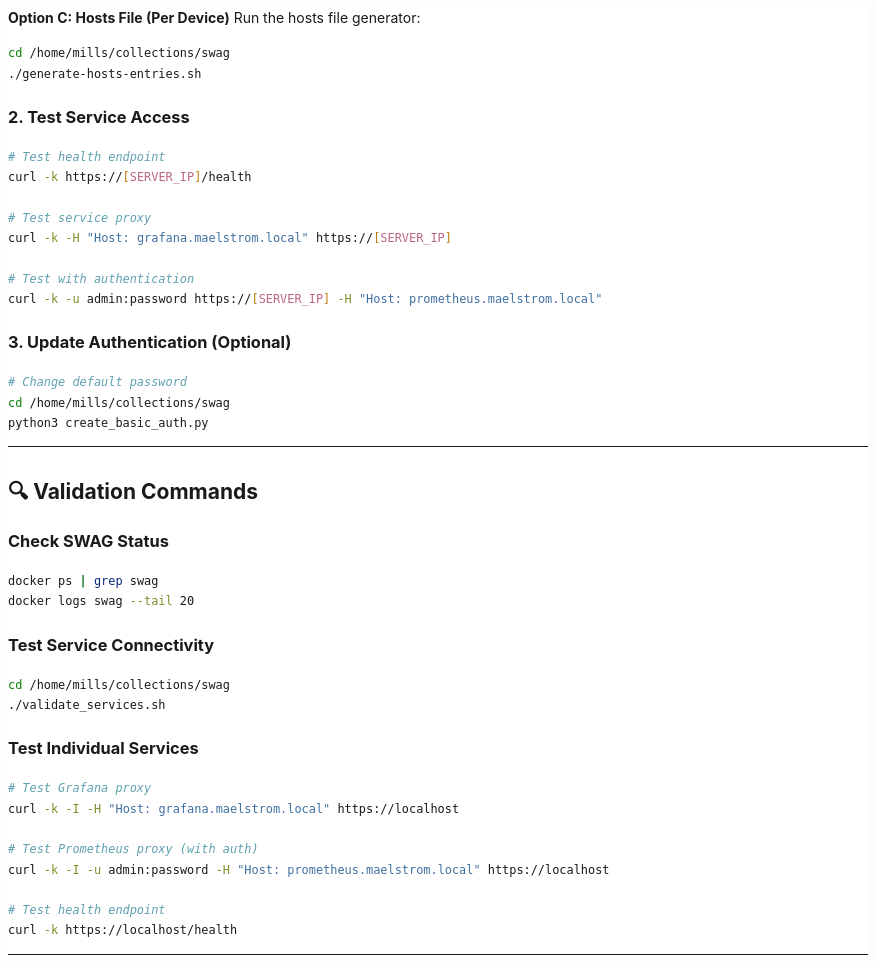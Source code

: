 **Option C: Hosts File (Per Device)**
Run the hosts file generator:
```bash
cd /home/mills/collections/swag
./generate-hosts-entries.sh
```

### **2. Test Service Access**
```bash
# Test health endpoint
curl -k https://[SERVER_IP]/health

# Test service proxy
curl -k -H "Host: grafana.maelstrom.local" https://[SERVER_IP]

# Test with authentication
curl -k -u admin:password https://[SERVER_IP] -H "Host: prometheus.maelstrom.local"
```

### **3. Update Authentication (Optional)**
```bash
# Change default password
cd /home/mills/collections/swag
python3 create_basic_auth.py
```

---

## **🔍 Validation Commands**

### **Check SWAG Status**
```bash
docker ps | grep swag
docker logs swag --tail 20
```

### **Test Service Connectivity**
```bash
cd /home/mills/collections/swag
./validate_services.sh
```

### **Test Individual Services**
```bash
# Test Grafana proxy
curl -k -I -H "Host: grafana.maelstrom.local" https://localhost

# Test Prometheus proxy (with auth)
curl -k -I -u admin:password -H "Host: prometheus.maelstrom.local" https://localhost

# Test health endpoint
curl -k https://localhost/health
```

---